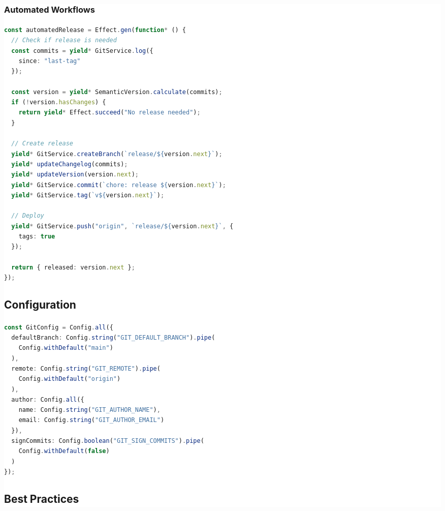 ### Automated Workflows

```typescript
const automatedRelease = Effect.gen(function* () {
  // Check if release is needed
  const commits = yield* GitService.log({
    since: "last-tag"
  });

  const version = yield* SemanticVersion.calculate(commits);
  if (!version.hasChanges) {
    return yield* Effect.succeed("No release needed");
  }

  // Create release
  yield* GitService.createBranch(`release/${version.next}`);
  yield* updateChangelog(commits);
  yield* updateVersion(version.next);
  yield* GitService.commit(`chore: release ${version.next}`);
  yield* GitService.tag(`v${version.next}`);

  // Deploy
  yield* GitService.push("origin", `release/${version.next}`, {
    tags: true
  });

  return { released: version.next };
});
```

## Configuration

```typescript
const GitConfig = Config.all({
  defaultBranch: Config.string("GIT_DEFAULT_BRANCH").pipe(
    Config.withDefault("main")
  ),
  remote: Config.string("GIT_REMOTE").pipe(
    Config.withDefault("origin")
  ),
  author: Config.all({
    name: Config.string("GIT_AUTHOR_NAME"),
    email: Config.string("GIT_AUTHOR_EMAIL")
  }),
  signCommits: Config.boolean("GIT_SIGN_COMMITS").pipe(
    Config.withDefault(false)
  )
});
```

## Best Practices
